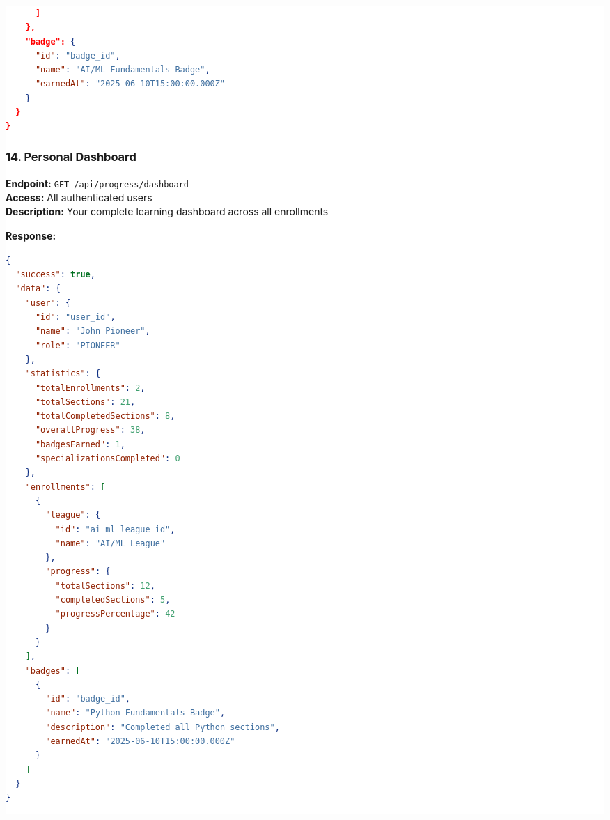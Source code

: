 ```json
      ]
    },
    "badge": {
      "id": "badge_id",
      "name": "AI/ML Fundamentals Badge",
      "earnedAt": "2025-06-10T15:00:00.000Z"
    }
  }
}
```

### 14. Personal Dashboard
**Endpoint:** `GET /api/progress/dashboard`  
**Access:** All authenticated users  
**Description:** Your complete learning dashboard across all enrollments

**Response:**
```json
{
  "success": true,
  "data": {
    "user": {
      "id": "user_id",
      "name": "John Pioneer",
      "role": "PIONEER"
    },
    "statistics": {
      "totalEnrollments": 2,
      "totalSections": 21,
      "totalCompletedSections": 8,
      "overallProgress": 38,
      "badgesEarned": 1,
      "specializationsCompleted": 0
    },
    "enrollments": [
      {
        "league": {
          "id": "ai_ml_league_id",
          "name": "AI/ML League"
        },
        "progress": {
          "totalSections": 12,
          "completedSections": 5,
          "progressPercentage": 42
        }
      }
    ],
    "badges": [
      {
        "id": "badge_id",
        "name": "Python Fundamentals Badge",
        "description": "Completed all Python sections",
        "earnedAt": "2025-06-10T15:00:00.000Z"
      }
    ]
  }
}
```

---